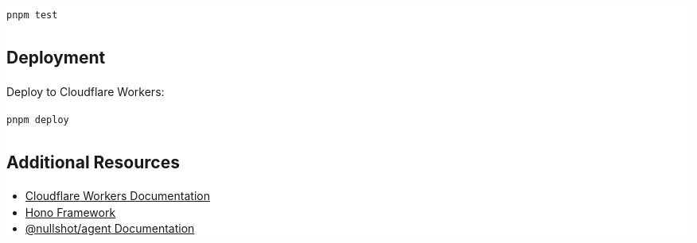 ```bash
pnpm test
```

## Deployment

Deploy to Cloudflare Workers:

```bash
pnpm deploy
```

## Additional Resources

- [Cloudflare Workers Documentation](https://developers.cloudflare.com/workers/)
- [Hono Framework](https://hono.dev/)
- [@nullshot/agent Documentation](https://github.com/nullshot/typescript-agent-framework/tree/main/packages/agent)
